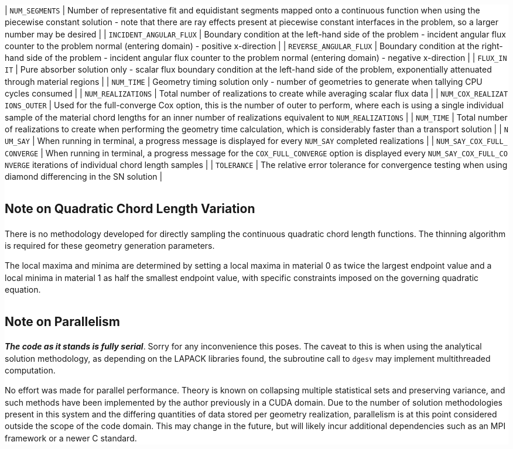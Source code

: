 | `NUM_SEGMENTS` | Number of representative fit and equidistant segments mapped onto a continuous function when using the piecewise constant solution - note that there are ray effects present at piecewise constant interfaces in the problem, so a larger number may be desired |
| `INCIDENT_ANGULAR_FLUX` | Boundary condition at the left-hand side of the problem - incident angular flux counter to the problem normal (entering domain) - positive x-direction |
| `REVERSE_ANGULAR_FLUX` | Boundary condition at the right-hand side of the problem - incident angular flux counter to the problem normal (entering domain) - negative x-direction |
| `FLUX_INIT` | Pure absorber solution only - scalar flux boundary condition at the left-hand side of the problem, exponentially attenuated through material regions |
| `NUM_TIME` | Geometry timing solution only - number of geometries to generate when tallying CPU cycles consumed |
| `NUM_REALIZATIONS` | Total number of realizations to create while averaging scalar flux data |
| `NUM_COX_REALIZATIONS_OUTER` | Used for the full-converge Cox option, this is the number of outer to perform, where each is using a single individual sample of the material chord lengths for an inner number of realizations equivalent to `NUM_REALIZATIONS` |
| `NUM_TIME` | Total number of realizations to create when performing the geometry time calculation, which is considerably faster than a transport solution |
| `NUM_SAY` | When running in terminal, a progress message is displayed for every `NUM_SAY` completed realizations |
| `NUM_SAY_COX_FULL_CONVERGE` | When running in terminal, a progress message for the `COX_FULL_CONVERGE` option is displayed every `NUM_SAY_COX_FULL_CONVERGE` iterations of individual chord length samples |
| `TOLERANCE` | The relative error tolerance for convergence testing when using diamond differencing in the SN solution |

## Note on Quadratic Chord Length Variation

There is no methodology developed for directly sampling the continuous quadratic chord length functions. The thinning algorithm is required for these geometry generation parameters.

The local maxima and minima are determined by setting a local maxima in material 0 as twice the largest endpoint value and a local minima in material 1 as half the smallest endpoint value, with specific constraints imposed on the governing quadratic equation.

## Note on Parallelism

***The code as it stands is fully serial***. Sorry for any inconvenience this poses. The caveat to this is when using the analytical solution methodology, as depending on the LAPACK libraries found, the subroutine call to `dgesv` may implement multithreaded computation.

No effort was made for parallel performance. Theory is known on collapsing multiple statistical sets and preserving variance, and such methods have been implemented by the author previously in a CUDA domain. Due to the number of solution methodologies present in this system and the differing quantities of data stored per geometry realization, parallelism is at this point considered outside the scope of the code domain. This may change in the future, but will likely incur additional dependencies such as an MPI framework or a newer C standard.
